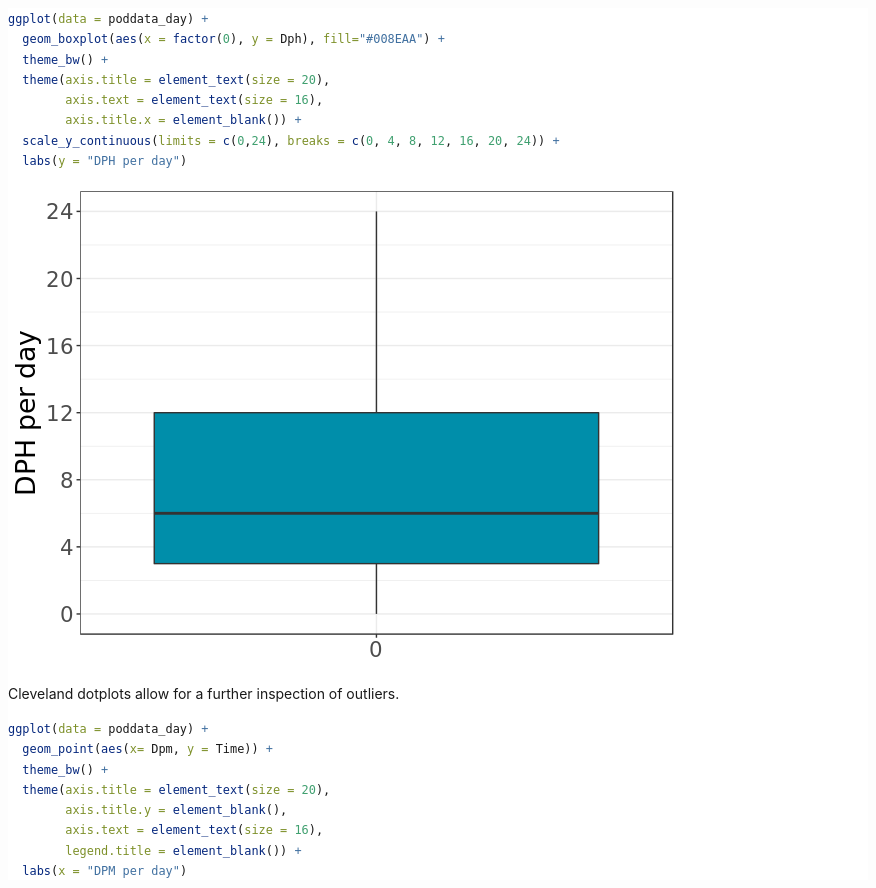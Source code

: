 ``` r
ggplot(data = poddata_day) + 
  geom_boxplot(aes(x = factor(0), y = Dph), fill="#008EAA") + 
  theme_bw() +
  theme(axis.title = element_text(size = 20),
        axis.text = element_text(size = 16),
        axis.title.x = element_blank()) +
  scale_y_continuous(limits = c(0,24), breaks = c(0, 4, 8, 12, 16, 20, 24)) + 
  labs(y = "DPH per day")
```

![](Workshop_Exploration_files/figure-markdown_github/unnamed-chunk-49-1.png)

Cleveland dotplots allow for a further inspection of outliers.

``` r
ggplot(data = poddata_day) + 
  geom_point(aes(x= Dpm, y = Time)) +
  theme_bw() + 
  theme(axis.title = element_text(size = 20),
        axis.title.y = element_blank(),
        axis.text = element_text(size = 16),
        legend.title = element_blank()) +
  labs(x = "DPM per day")
```
